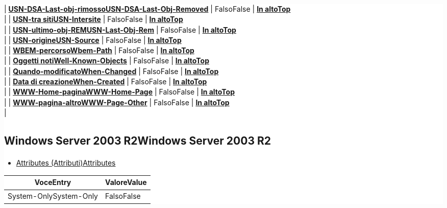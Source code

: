 | [<span data-ttu-id="38502-398">**USN-DSA-Last-obj-rimosso**</span><span class="sxs-lookup"><span data-stu-id="38502-398">**USN-DSA-Last-Obj-Removed**</span></span>](a-usndsalastobjremoved.md)                  | <span data-ttu-id="38502-399">Falso</span><span class="sxs-lookup"><span data-stu-id="38502-399">False</span></span>     | [<span data-ttu-id="38502-400">**In alto**</span><span class="sxs-lookup"><span data-stu-id="38502-400">**Top**</span></span>](c-top.md)<br/> |
| [<span data-ttu-id="38502-401">**USN-tra siti**</span><span class="sxs-lookup"><span data-stu-id="38502-401">**USN-Intersite**</span></span>](a-usnintersite.md)                                     | <span data-ttu-id="38502-402">Falso</span><span class="sxs-lookup"><span data-stu-id="38502-402">False</span></span>     | [<span data-ttu-id="38502-403">**In alto**</span><span class="sxs-lookup"><span data-stu-id="38502-403">**Top**</span></span>](c-top.md)<br/> |
| [<span data-ttu-id="38502-404">**USN-ultimo-obj-REM**</span><span class="sxs-lookup"><span data-stu-id="38502-404">**USN-Last-Obj-Rem**</span></span>](a-usnlastobjrem.md)                                 | <span data-ttu-id="38502-405">Falso</span><span class="sxs-lookup"><span data-stu-id="38502-405">False</span></span>     | [<span data-ttu-id="38502-406">**In alto**</span><span class="sxs-lookup"><span data-stu-id="38502-406">**Top**</span></span>](c-top.md)<br/> |
| [<span data-ttu-id="38502-407">**USN-origine**</span><span class="sxs-lookup"><span data-stu-id="38502-407">**USN-Source**</span></span>](a-usnsource.md)                                           | <span data-ttu-id="38502-408">Falso</span><span class="sxs-lookup"><span data-stu-id="38502-408">False</span></span>     | [<span data-ttu-id="38502-409">**In alto**</span><span class="sxs-lookup"><span data-stu-id="38502-409">**Top**</span></span>](c-top.md)<br/> |
| [<span data-ttu-id="38502-410">**WBEM-percorso**</span><span class="sxs-lookup"><span data-stu-id="38502-410">**Wbem-Path**</span></span>](a-wbempath.md)                                             | <span data-ttu-id="38502-411">Falso</span><span class="sxs-lookup"><span data-stu-id="38502-411">False</span></span>     | [<span data-ttu-id="38502-412">**In alto**</span><span class="sxs-lookup"><span data-stu-id="38502-412">**Top**</span></span>](c-top.md)<br/> |
| [<span data-ttu-id="38502-413">**Oggetti noti**</span><span class="sxs-lookup"><span data-stu-id="38502-413">**Well-Known-Objects**</span></span>](a-wellknownobjects.md)                            | <span data-ttu-id="38502-414">Falso</span><span class="sxs-lookup"><span data-stu-id="38502-414">False</span></span>     | [<span data-ttu-id="38502-415">**In alto**</span><span class="sxs-lookup"><span data-stu-id="38502-415">**Top**</span></span>](c-top.md)<br/> |
| [<span data-ttu-id="38502-416">**Quando-modificato**</span><span class="sxs-lookup"><span data-stu-id="38502-416">**When-Changed**</span></span>](a-whenchanged.md)                                       | <span data-ttu-id="38502-417">Falso</span><span class="sxs-lookup"><span data-stu-id="38502-417">False</span></span>     | [<span data-ttu-id="38502-418">**In alto**</span><span class="sxs-lookup"><span data-stu-id="38502-418">**Top**</span></span>](c-top.md)<br/> |
| [<span data-ttu-id="38502-419">**Data di creazione**</span><span class="sxs-lookup"><span data-stu-id="38502-419">**When-Created**</span></span>](a-whencreated.md)                                       | <span data-ttu-id="38502-420">Falso</span><span class="sxs-lookup"><span data-stu-id="38502-420">False</span></span>     | [<span data-ttu-id="38502-421">**In alto**</span><span class="sxs-lookup"><span data-stu-id="38502-421">**Top**</span></span>](c-top.md)<br/> |
| [<span data-ttu-id="38502-422">**WWW-Home-pagina**</span><span class="sxs-lookup"><span data-stu-id="38502-422">**WWW-Home-Page**</span></span>](a-wwwhomepage.md)                                      | <span data-ttu-id="38502-423">Falso</span><span class="sxs-lookup"><span data-stu-id="38502-423">False</span></span>     | [<span data-ttu-id="38502-424">**In alto**</span><span class="sxs-lookup"><span data-stu-id="38502-424">**Top**</span></span>](c-top.md)<br/> |
| [<span data-ttu-id="38502-425">**WWW-pagina-altro**</span><span class="sxs-lookup"><span data-stu-id="38502-425">**WWW-Page-Other**</span></span>](a-url.md)                                             | <span data-ttu-id="38502-426">Falso</span><span class="sxs-lookup"><span data-stu-id="38502-426">False</span></span>     | [<span data-ttu-id="38502-427">**In alto**</span><span class="sxs-lookup"><span data-stu-id="38502-427">**Top**</span></span>](c-top.md)<br/> |



## <a name="windows-server-2003-r2"></a><span data-ttu-id="38502-428">Windows Server 2003 R2</span><span class="sxs-lookup"><span data-stu-id="38502-428">Windows Server 2003 R2</span></span>

-   [<span data-ttu-id="38502-429">Attributes (Attributi)</span><span class="sxs-lookup"><span data-stu-id="38502-429">Attributes</span></span>](#windows-server-2003-r2-attributes)



| <span data-ttu-id="38502-430">Voce</span><span class="sxs-lookup"><span data-stu-id="38502-430">Entry</span></span> | <span data-ttu-id="38502-431">Valore</span><span class="sxs-lookup"><span data-stu-id="38502-431">Value</span></span> |
|-----------------------------|--------------------------------------------------------------------------------------------------|
| <span data-ttu-id="38502-432">System-Only</span><span class="sxs-lookup"><span data-stu-id="38502-432">System-Only</span></span>                 | <span data-ttu-id="38502-433">Falso</span><span class="sxs-lookup"><span data-stu-id="38502-433">False</span></span>                                                                                            |